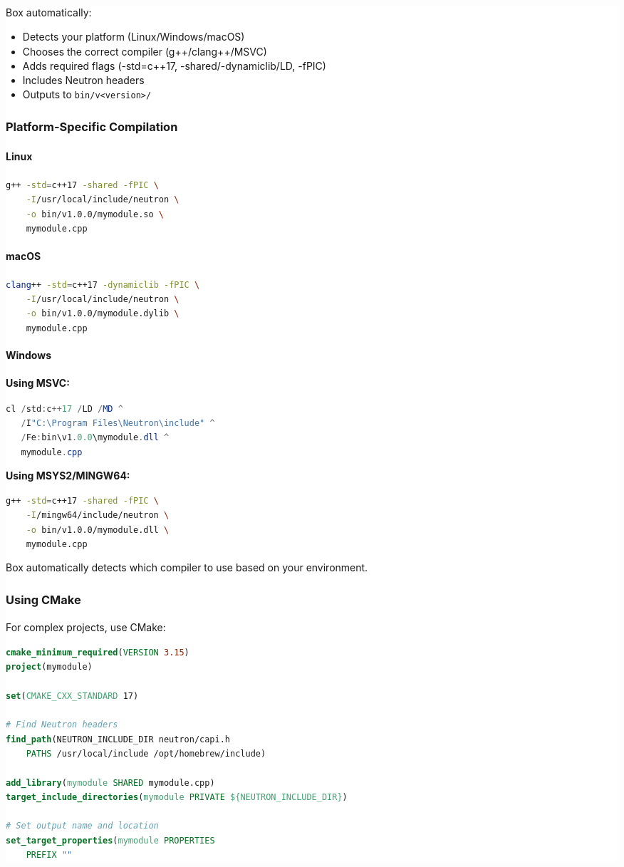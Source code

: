 Box automatically:
- Detects your platform (Linux/Windows/macOS)
- Chooses the correct compiler (g++/clang++/MSVC)
- Adds required flags (-std=c++17, -shared/-dynamiclib/LD, -fPIC)
- Includes Neutron headers
- Outputs to `bin/v<version>/`

### Platform-Specific Compilation

#### Linux

```sh
g++ -std=c++17 -shared -fPIC \
    -I/usr/local/include/neutron \
    -o bin/v1.0.0/mymodule.so \
    mymodule.cpp
```

#### macOS

```sh
clang++ -std=c++17 -dynamiclib -fPIC \
    -I/usr/local/include/neutron \
    -o bin/v1.0.0/mymodule.dylib \
    mymodule.cpp
```

#### Windows

**Using MSVC:**

```powershell
cl /std:c++17 /LD /MD ^
   /I"C:\Program Files\Neutron\include" ^
   /Fe:bin\v1.0.0\mymodule.dll ^
   mymodule.cpp
```

**Using MSYS2/MINGW64:**

```bash
g++ -std=c++17 -shared -fPIC \
    -I/mingw64/include/neutron \
    -o bin/v1.0.0/mymodule.dll \
    mymodule.cpp
```

Box automatically detects which compiler to use based on your environment.

### Using CMake

For complex projects, use CMake:

```cmake
cmake_minimum_required(VERSION 3.15)
project(mymodule)

set(CMAKE_CXX_STANDARD 17)

# Find Neutron headers
find_path(NEUTRON_INCLUDE_DIR neutron/capi.h
    PATHS /usr/local/include /opt/homebrew/include)

add_library(mymodule SHARED mymodule.cpp)
target_include_directories(mymodule PRIVATE ${NEUTRON_INCLUDE_DIR})

# Set output name and location
set_target_properties(mymodule PROPERTIES
    PREFIX ""
```